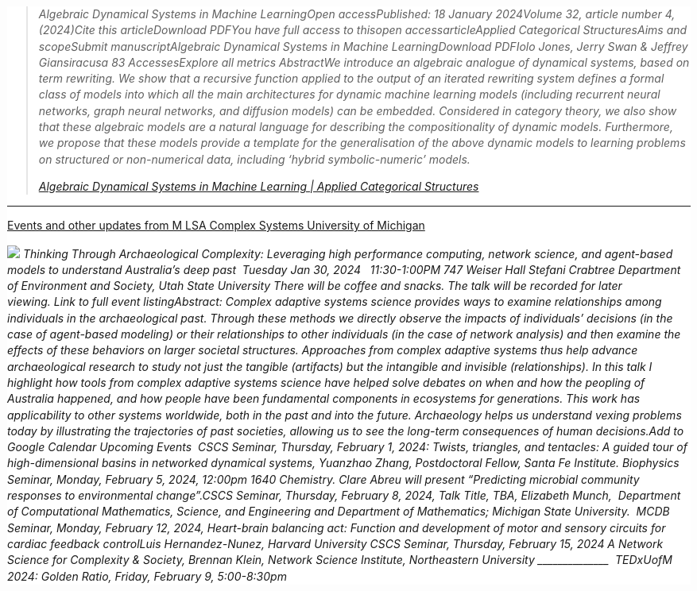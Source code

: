 > _Algebraic Dynamical Systems in Machine LearningOpen accessPublished: 18 January 2024Volume 32, article number 4, (2024)Cite this articleDownload PDFYou have full access to thisopen accessarticleApplied Categorical StructuresAims and scopeSubmit manuscriptAlgebraic Dynamical Systems in Machine LearningDownload PDFIolo Jones, Jerry Swan & Jeffrey Giansiracusa 83 AccessesExplore all metrics AbstractWe introduce an algebraic analogue of dynamical systems, based on term rewriting. We show that a recursive function applied to the output of an iterated rewriting system defines a formal class of models into which all the main architectures for dynamic machine learning models (including recurrent neural networks, graph neural networks, and diffusion models) can be embedded. Considered in category theory, we also show that these algebraic models are a natural language for describing the compositionality of dynamic models. Furthermore, we propose that these models provide a template for the generalisation of the above dynamic models to learning problems on structured or non-numerical data, including ‘hybrid symbolic-numeric’ models._
> 
> [_Algebraic Dynamical Systems in Machine Learning | Applied Categorical Structures_](https://link.springer.com/article/10.1007/s10485-023-09762-9)

* * *

[Events and other updates from M LSA Complex Systems University of Michigan](https://stream.syscoi.com/2024/01/25/events-and-other-updates-from-m-lsa-complex-systems-university-of-michigan/)

[![](https://substackcdn.com/image/fetch/w_1456,c_limit,f_auto,q_auto:good,fl_progressive:steep/https%3A%2F%2Fsubstack-post-media.s3.amazonaws.com%2Fpublic%2Fimages%2F32d9f31a-7446-4300-8106-192756ba6a7d_748x130.jpeg)](https://substackcdn.com/image/fetch/f_auto,q_auto:good,fl_progressive:steep/https%3A%2F%2Fsubstack-post-media.s3.amazonaws.com%2Fpublic%2Fimages%2F32d9f31a-7446-4300-8106-192756ba6a7d_748x130.jpeg)
_Thinking Through Archaeological Complexity: Leveraging high performance computing, network science, and agent-based models to understand Australia’s deep past ​ Tuesday Jan 30, 2024   11:30-1:00PM 747 Weiser Hall Stefani Crabtree Department of Environment and Society, Utah State University There will be coffee and snacks. The talk will be recorded for later viewing. Link to full event listingAbstract: Complex adaptive systems science provides ways to examine relationships among individuals in the archaeological past. Through these methods we directly observe the impacts of individuals’ decisions (in the case of agent-based modeling) or their relationships to other individuals (in the case of network analysis) and then examine the effects of these behaviors on larger societal structures. Approaches from complex adaptive systems thus help advance archaeological research to study not just the tangible (artifacts) but the intangible and invisible (relationships). In this talk I highlight how tools from complex adaptive systems science have helped solve debates on when and how the peopling of Australia happened, and how people have been fundamental components in ecosystems for generations. This work has applicability to other systems worldwide, both in the past and into the future. Archaeology helps us understand vexing problems today by illustrating the trajectories of past societies, allowing us to see the long-term consequences of human decisions.Add to Google Calendar Upcoming Events  CSCS Seminar, Thursday, February 1, 2024: Twists, triangles, and tentacles: A guided tour of high-dimensional basins in networked dynamical systems, Yuanzhao Zhang, Postdoctoral Fellow, Santa Fe Institute. Biophysics Seminar, Monday, February 5, 2024, 12:00pm 1640 Chemistry. Clare Abreu will present “Predicting microbial community responses to environmental change”.CSCS Seminar, Thursday, February 8, 2024, Talk Title, TBA, Elizabeth Munch,  Department of Computational Mathematics, Science, and Engineering and Department of Mathematics; Michigan State University.  MCDB Seminar, Monday, February 12, 2024, Heart-brain balancing act: Function and development of motor and sensory circuits for cardiac feedback controlLuis Hernandez-Nunez, Harvard University CSCS Seminar, Thursday, February 15, 2024 A Network Science for Complexity & Society, Brennan Klein, Network Science Institute, Northeastern University ______________  TEDxUofM 2024: Golden Ratio, Friday, February 9, 5:00-8:30pm_
